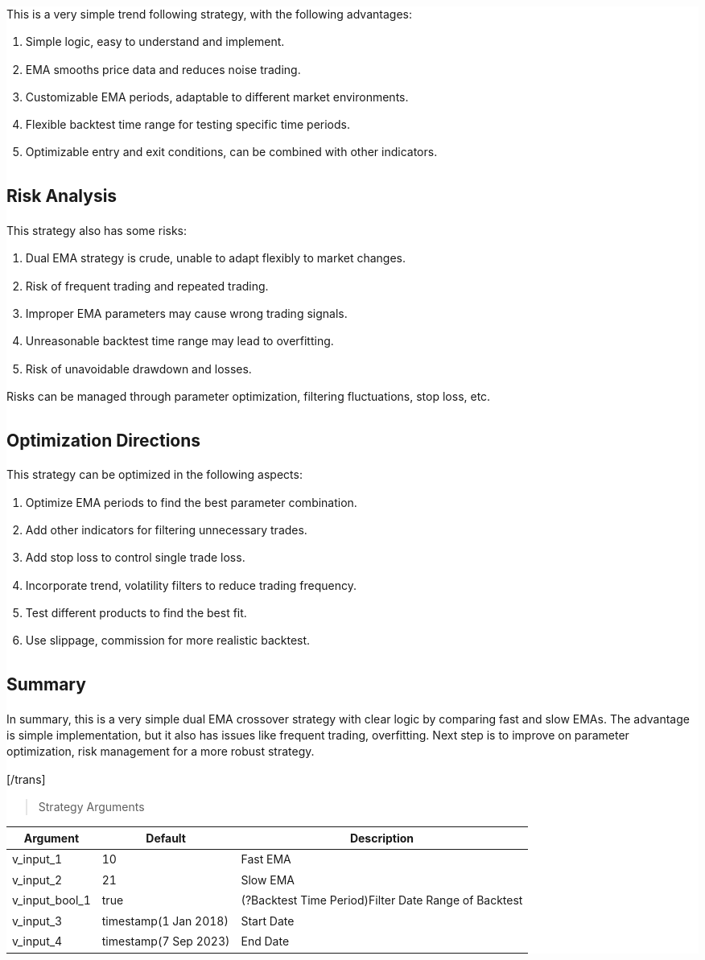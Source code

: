 This is a very simple trend following strategy, with the following advantages:

1. Simple logic, easy to understand and implement.

2. EMA smooths price data and reduces noise trading.

3. Customizable EMA periods, adaptable to different market environments. 

4. Flexible backtest time range for testing specific time periods.

5. Optimizable entry and exit conditions, can be combined with other indicators.

## Risk Analysis

This strategy also has some risks:

1. Dual EMA strategy is crude, unable to adapt flexibly to market changes.

2. Risk of frequent trading and repeated trading.

3. Improper EMA parameters may cause wrong trading signals. 

4. Unreasonable backtest time range may lead to overfitting. 

5. Risk of unavoidable drawdown and losses.

Risks can be managed through parameter optimization, filtering fluctuations, stop loss, etc.

## Optimization Directions

This strategy can be optimized in the following aspects:

1. Optimize EMA periods to find the best parameter combination.

2. Add other indicators for filtering unnecessary trades. 

3. Add stop loss to control single trade loss.

4. Incorporate trend, volatility filters to reduce trading frequency.

5. Test different products to find the best fit.

6. Use slippage, commission for more realistic backtest.

## Summary

In summary, this is a very simple dual EMA crossover strategy with clear logic by comparing fast and slow EMAs. The advantage is simple implementation, but it also has issues like frequent trading, overfitting. Next step is to improve on parameter optimization, risk management for a more robust strategy.

[/trans]

> Strategy Arguments



|Argument|Default|Description|
|----|----|----|
|v_input_1|10|Fast EMA|
|v_input_2|21|Slow EMA|
|v_input_bool_1|true|(?Backtest Time Period)Filter Date Range of Backtest|
|v_input_3|timestamp(1 Jan 2018)|Start Date|
|v_input_4|timestamp(7 Sep 2023)|End Date|
